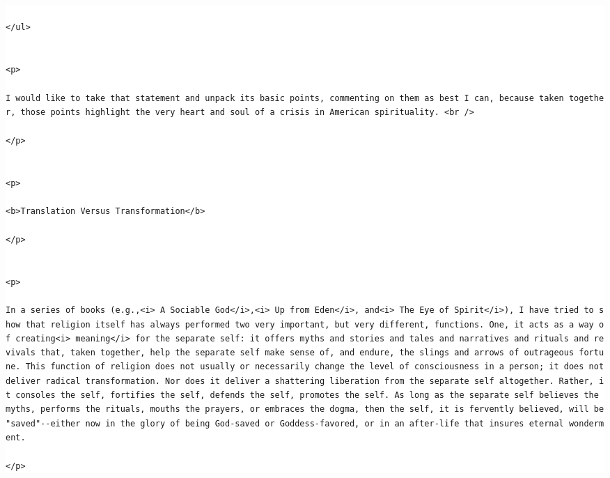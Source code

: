                                                                                                                                                                                                                                                                                                                                                         </ul>
                                                                                                                                                                                                                                                                                                                                                        
                                                                                                                                                                                                                                                                                                                                                        <p>
                                                                                                                                                                                                                                                                                                                                                          I would like to take that statement and unpack its basic points, commenting on them as best I can, because taken together, those points highlight the very heart and soul of a crisis in American spirituality. <br /> 
                                                                                                                                                                                                                                                                                                                                                        </p>
                                                                                                                                                                                                                                                                                                                                                        
                                                                                                                                                                                                                                                                                                                                                        <p>
                                                                                                                                                                                                                                                                                                                                                          <b>Translation Versus Transformation</b>
                                                                                                                                                                                                                                                                                                                                                        </p>
                                                                                                                                                                                                                                                                                                                                                        
                                                                                                                                                                                                                                                                                                                                                        <p>
                                                                                                                                                                                                                                                                                                                                                          In a series of books (e.g.,<i> A Sociable God</i>,<i> Up from Eden</i>, and<i> The Eye of Spirit</i>), I have tried to show that religion itself has always performed two very important, but very different, functions. One, it acts as a way of creating<i> meaning</i> for the separate self: it offers myths and stories and tales and narratives and rituals and revivals that, taken together, help the separate self make sense of, and endure, the slings and arrows of outrageous fortune. This function of religion does not usually or necessarily change the level of consciousness in a person; it does not deliver radical transformation. Nor does it deliver a shattering liberation from the separate self altogether. Rather, it consoles the self, fortifies the self, defends the self, promotes the self. As long as the separate self believes the myths, performs the rituals, mouths the prayers, or embraces the dogma, then the self, it is fervently believed, will be "saved"--either now in the glory of being God-saved or Goddess-favored, or in an after-life that insures eternal wonderment.
                                                                                                                                                                                                                                                                                                                                                        </p>